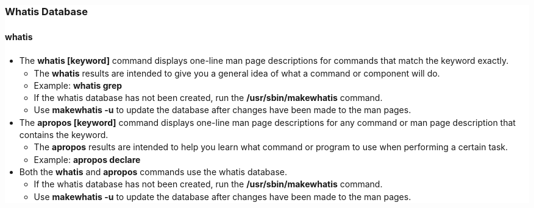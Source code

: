 ### Whatis Database

#### whatis

<ul><li>The <b >whatis [keyword]</b> command displays one-line man page descriptions for commands that match the keyword exactly. <ul><li>The <b >whatis</b> results are intended to give you a general idea of what a command or component will do.</li>
<li>Example: <b >whatis grep</b></li>
<li>If the whatis database has not been created, run the <b >/usr/sbin/makewhatis</b> command.</li>
<li>Use <b >makewhatis -u</b> to update the database after changes have been made to the man pages.</li></ul></li>
<li>The <b >apropos [keyword]</b> command displays one-line man page descriptions for any command or man page description that contains the keyword. <ul><li>The <b >apropos</b> results are intended to help you learn what command or program to use when performing a certain task.</li>
<li>Example: <b >apropos declare</b></li></ul></li>
<li>Both the <b >whatis</b> and <b >apropos</b> commands use the whatis database. <ul><li>If the whatis database has not been created, run the <b >/usr/sbin/makewhatis</b> command.</li>
<li>Use <b >makewhatis -u</b> to update the database after changes
have been made to the man pages.</li></ul></li></ul>
